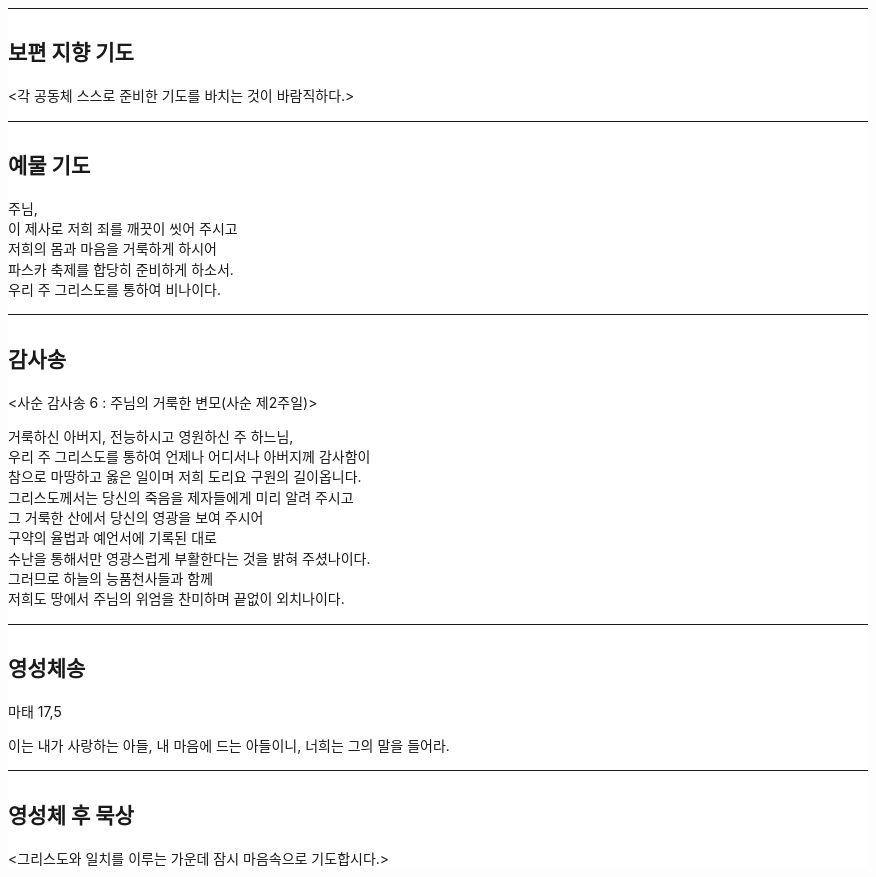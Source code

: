 

---

## 보편 지향 기도

<각 공동체 스스로 준비한 기도를 바치는 것이 바람직하다.>

  


---

## 예물 기도

주님,  
이 제사로 저희 죄를 깨끗이 씻어 주시고  
저희의 몸과 마음을 거룩하게 하시어  
파스카 축제를 합당히 준비하게 하소서.  
우리 주 그리스도를 통하여 비나이다.  
  


---

## 감사송

<사순 감사송 6 : 주님의 거룩한 변모(사순 제2주일)>

거룩하신 아버지, 전능하시고 영원하신 주 하느님,  
우리 주 그리스도를 통하여 언제나 어디서나 아버지께 감사함이  
참으로 마땅하고 옳은 일이며 저희 도리요 구원의 길이옵니다.  
그리스도께서는 당신의 죽음을 제자들에게 미리 알려 주시고  
그 거룩한 산에서 당신의 영광을 보여 주시어  
구약의 율법과 예언서에 기록된 대로  
수난을 통해서만 영광스럽게 부활한다는 것을 밝혀 주셨나이다.  
그러므로 하늘의 능품천사들과 함께  
저희도 땅에서 주님의 위엄을 찬미하며 끝없이 외치나이다.  
  


---

## 영성체송

마태 17,5

이는 내가 사랑하는 아들, 내 마음에 드는 아들이니, 너희는 그의 말을 들어라.  
  


---

## 영성체 후 묵상

<그리스도와 일치를 이루는 가운데 잠시 마음속으로 기도합시다.>  

